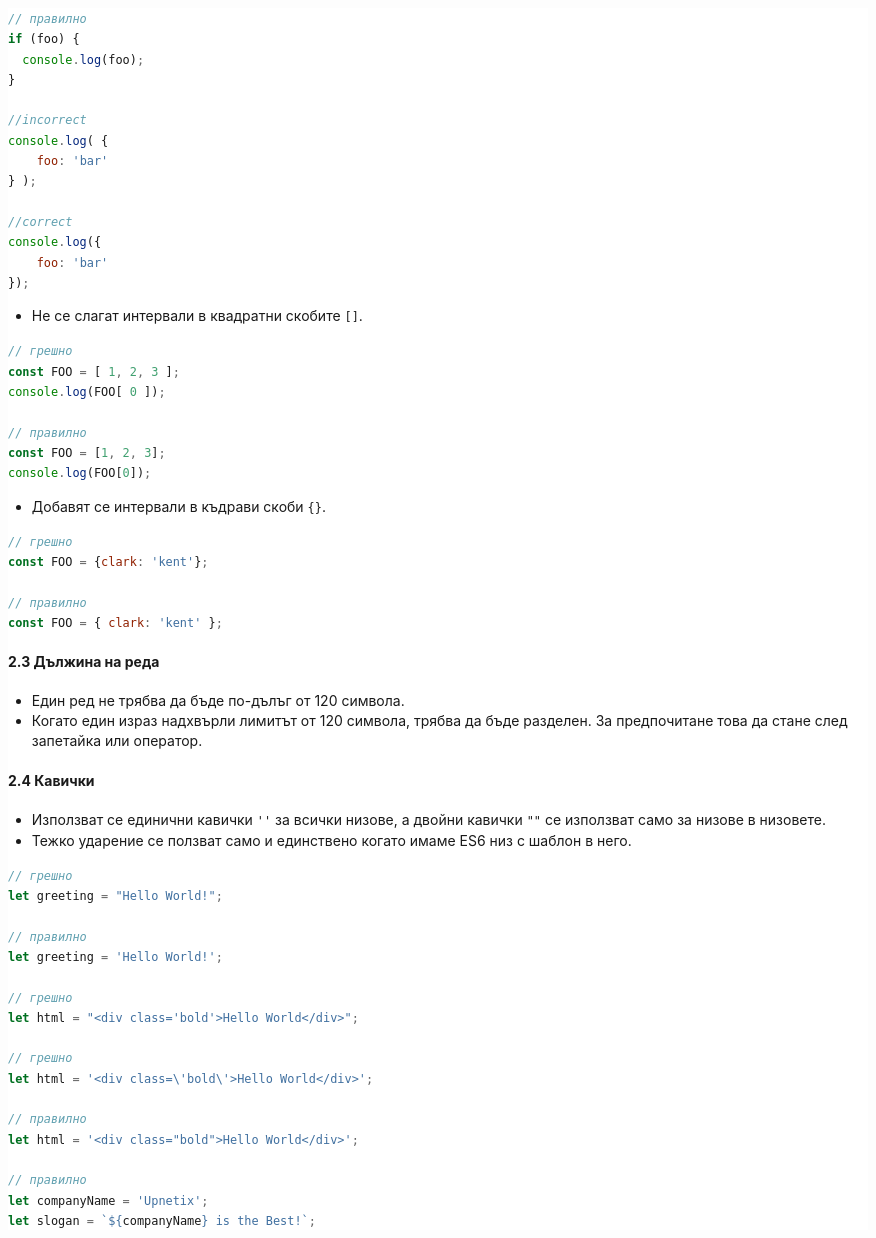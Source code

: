```js
// правилно
if (foo) {
  console.log(foo);
}

//incorrect
console.log( {
    foo: 'bar'
} );

//correct
console.log({
    foo: 'bar'
});

```
* Не се слагат интервали в квадратни скобите `[]`.
```js
// грешно
const FOO = [ 1, 2, 3 ];
console.log(FOO[ 0 ]);
  
// правилно
const FOO = [1, 2, 3];
console.log(FOO[0]);
```
* Добавят се интервали в къдрави скоби `{}`.
```js
// грешно
const FOO = {clark: 'kent'};
  
// правилно
const FOO = { clark: 'kent' };
```

#### <a name="row">2.3 Дължина на реда</a>
* Един ред не трябва да бъде по-дълъг от 120 символа.
* Когато един израз надхвърли лимитът от 120 символа, трябва да бъде разделен. За предпочитане това да стане след запетайка или оператор.

#### <a name="quotes">2.4 Кавички</a>
* Използват се единични кавички `''` за всички низове, а двойни кавички `""` се използват само за низове в низовете.
* Тежко ударение се ползват само и единствено когато имаме ES6 низ с шаблон в него.
```js
// грешно
let greeting = "Hello World!";
  
// правилно
let greeting = 'Hello World!';
  
// грешно
let html = "<div class='bold'>Hello World</div>";
  
// грешно
let html = '<div class=\'bold\'>Hello World</div>';
  
// правилно
let html = '<div class="bold">Hello World</div>';

// правилно
let companyName = 'Upnetix';
let slogan = `${companyName} is the Best!`;
```
